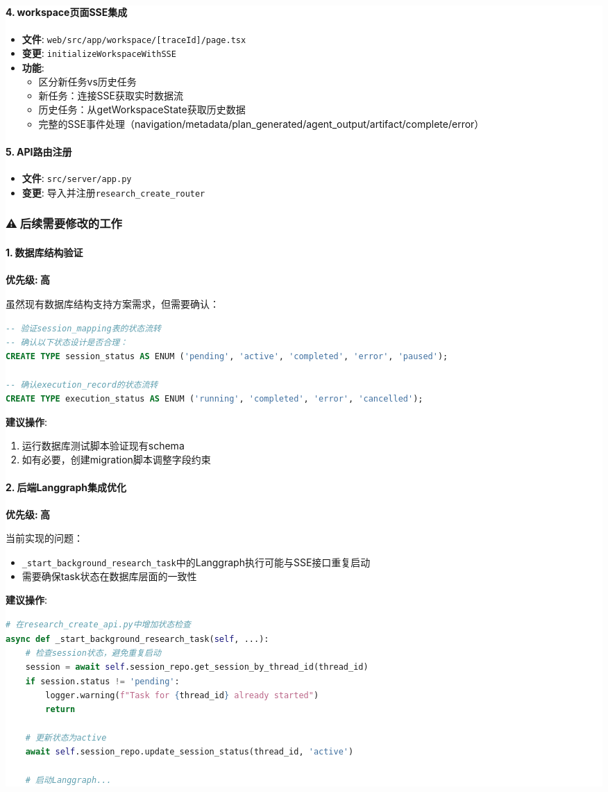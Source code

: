 #### 4. workspace页面SSE集成
- **文件**: `web/src/app/workspace/[traceId]/page.tsx`
- **变更**: `initializeWorkspaceWithSSE`
- **功能**:
  - 区分新任务vs历史任务
  - 新任务：连接SSE获取实时数据流
  - 历史任务：从getWorkspaceState获取历史数据
  - 完整的SSE事件处理（navigation/metadata/plan_generated/agent_output/artifact/complete/error）

#### 5. API路由注册
- **文件**: `src/server/app.py`
- **变更**: 导入并注册`research_create_router`

### ⚠️ 后续需要修改的工作

#### 1. 数据库结构验证
**优先级: 高**

虽然现有数据库结构支持方案需求，但需要确认：
```sql
-- 验证session_mapping表的状态流转
-- 确认以下状态设计是否合理：
CREATE TYPE session_status AS ENUM ('pending', 'active', 'completed', 'error', 'paused');

-- 确认execution_record的状态流转
CREATE TYPE execution_status AS ENUM ('running', 'completed', 'error', 'cancelled');
```

**建议操作**:
1. 运行数据库测试脚本验证现有schema
2. 如有必要，创建migration脚本调整字段约束

#### 2. 后端Langgraph集成优化
**优先级: 高**

当前实现的问题：
- `_start_background_research_task`中的Langgraph执行可能与SSE接口重复启动
- 需要确保task状态在数据库层面的一致性

**建议操作**:
```python
# 在research_create_api.py中增加状态检查
async def _start_background_research_task(self, ...):
    # 检查session状态，避免重复启动
    session = await self.session_repo.get_session_by_thread_id(thread_id)
    if session.status != 'pending':
        logger.warning(f"Task for {thread_id} already started")
        return
    
    # 更新状态为active
    await self.session_repo.update_session_status(thread_id, 'active')
    
    # 启动Langgraph...
```
